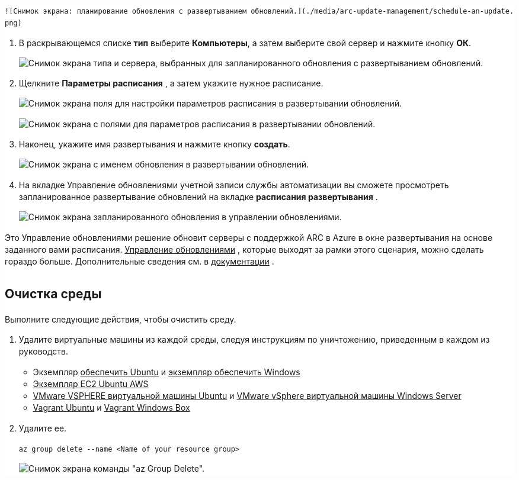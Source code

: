     ![Снимок экрана: планирование обновления с развертыванием обновлений.](./media/arc-update-management/schedule-an-update.png)

1. В раскрывающемся списке **тип** выберите **Компьютеры**, а затем выберите свой сервер и нажмите кнопку **ОК**.

    ![Снимок экрана типа и сервера, выбранных для запланированного обновления с развертыванием обновлений.](./media/arc-update-management/type-update.png)

1. Щелкните **Параметры расписания** , а затем укажите нужное расписание.

    ![Снимок экрана поля для настройки параметров расписания в развертывании обновлений.](./media/arc-update-management/config-schedule-settings.png)

    ![Снимок экрана с полями для параметров расписания в развертывании обновлений.](./media/arc-update-management/schedule-settings.png)

1. Наконец, укажите имя развертывания и нажмите кнопку **создать**.

    ![Снимок экрана с именем обновления в развертывании обновлений.](./media/arc-update-management/naming-update.png)

1. На вкладке Управление обновлениями учетной записи службы автоматизации вы сможете просмотреть запланированное развертывание обновлений на вкладке **расписания развертывания** .

    ![Снимок экрана запланированного обновления в управлении обновлениями.](./media/arc-update-management/scheduled-update.png)

Это Управление обновлениями решение обновит серверы с поддержкой ARC в Azure в окне развертывания на основе заданного вами расписания. [Управление обновлениями](/azure/automation/update-management/overview) , которые выходят за рамки этого сценария, можно сделать гораздо больше. Дополнительные сведения см. в [документации](/azure/automation/update-management/overview) .

## <a name="clean-up-your-environment"></a>Очистка среды

Выполните следующие действия, чтобы очистить среду.

1. Удалите виртуальные машины из каждой среды, следуя инструкциям по уничтожению, приведенным в каждом из руководств.

    - Экземпляр [обеспечить Ubuntu](./gcp-terraform-ubuntu.md) и [экземпляр обеспечить Windows](./gcp-terraform-windows.md)
    - [Экземпляр EC2 Ubuntu AWS](./aws-terraform-ubuntu.md)
    - [VMware VSPHERE виртуальной машины Ubuntu](./vmware-terraform-ubuntu.md) и [VMware vSphere виртуальной машины Windows Server](./vmware-terraform-windows.md)
    - [Vagrant Ubuntu](./local-vagrant-ubuntu.md) и [Vagrant Windows Box](./local-vagrant-windows.md)

1. Удалите ее.

    ```console
    az group delete --name <Name of your resource group>
    ```

    ![Снимок экрана команды "az Group Delete".](./media/arc-update-management/az-group-delete.png)
